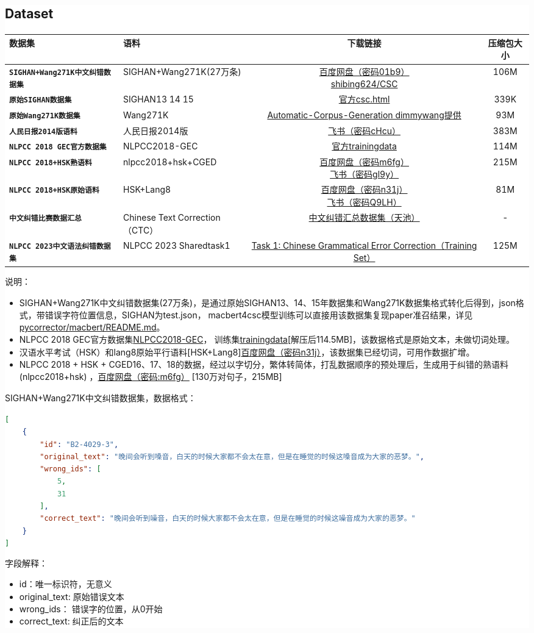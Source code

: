 ## Dataset

| 数据集                          | 语料 |                                                                                下载链接                                                                                 | 压缩包大小 |
|:-----------------------------| :--------- |:-------------------------------------------------------------------------------------------------------------------------------------------------------------------:|:-----:|
| **`SIGHAN+Wang271K中文纠错数据集`** | SIGHAN+Wang271K(27万条) |               [百度网盘（密码01b9）](https://pan.baidu.com/s/1BV5tr9eONZCI0wERFvr0gQ) <br/> [shibing624/CSC](https://huggingface.co/datasets/shibing624/CSC)                | 106M  |
| **`原始SIGHAN数据集`**            | SIGHAN13 14 15 |                                                      [官方csc.html](http://nlp.ee.ncu.edu.tw/resource/csc.html)                                                       | 339K  |
| **`原始Wang271K数据集`**          | Wang271K |                   [Automatic-Corpus-Generation dimmywang提供](https://github.com/wdimmy/Automatic-Corpus-Generation/blob/master/corpus/train.sgml)                    |  93M  |
| **`人民日报2014版语料`**            | 人民日报2014版 |                                    [飞书（密码cHcu）](https://l6pmn3b1eo.feishu.cn/file/boxcnKpildqIseq1D4IrLwlir7c?from=from_qr_code)                                    | 383M  |
| **`NLPCC 2018 GEC官方数据集`**    | NLPCC2018-GEC |                                        [官方trainingdata](http://tcci.ccf.org.cn/conference/2018/dldoc/trainingdata02.tar.gz)                                         | 114M  |
| **`NLPCC 2018+HSK熟语料`**      | nlpcc2018+hsk+CGED | [百度网盘（密码m6fg）](https://pan.baidu.com/s/1BkDru60nQXaDVLRSr7ktfA) <br/> [飞书（密码gl9y）](https://l6pmn3b1eo.feishu.cn/file/boxcnudJgRs5GEMhZwe77YGTQfc?from=from_qr_code) | 215M  |
| **`NLPCC 2018+HSK原始语料`**     | HSK+Lang8 | [百度网盘（密码n31j）](https://pan.baidu.com/s/1DaOX89uL1JRaZclfrV9C0g) <br/> [飞书（密码Q9LH）](https://l6pmn3b1eo.feishu.cn/file/boxcntebW3NI6OAaqzDUXlZHoDb?from=from_qr_code) |  81M  |
| **`中文纠错比赛数据汇总`**             | Chinese Text Correction（CTC） |                                                     [中文纠错汇总数据集（天池）](https://tianchi.aliyun.com/dataset/138195)                                                      |   -   |
| **`NLPCC 2023中文语法纠错数据集`**    | NLPCC 2023 Sharedtask1 |                          [Task 1: Chinese Grammatical Error Correction（Training Set）](http://tcci.ccf.org.cn/conference/2023/taskdata.php)                          | 125M  |



说明：

- SIGHAN+Wang271K中文纠错数据集(27万条)，是通过原始SIGHAN13、14、15年数据集和Wang271K数据集格式转化后得到，json格式，带错误字符位置信息，SIGHAN为test.json，
  macbert4csc模型训练可以直接用该数据集复现paper准召结果，详见[pycorrector/macbert/README.md](pycorrector/macbert/README.md)。
- NLPCC 2018 GEC官方数据集[NLPCC2018-GEC](http://tcci.ccf.org.cn/conference/2018/taskdata.php)，
  训练集[trainingdata](http://tcci.ccf.org.cn/conference/2018/dldoc/trainingdata02.tar.gz)[解压后114.5MB]，该数据格式是原始文本，未做切词处理。
- 汉语水平考试（HSK）和lang8原始平行语料[HSK+Lang8][百度网盘（密码n31j）](https://pan.baidu.com/s/1DaOX89uL1JRaZclfrV9C0g)，该数据集已经切词，可用作数据扩增。
- NLPCC 2018 + HSK + CGED16、17、18的数据，经过以字切分，繁体转简体，打乱数据顺序的预处理后，生成用于纠错的熟语料(nlpcc2018+hsk)
  ，[百度网盘（密码:m6fg）](https://pan.baidu.com/s/1BkDru60nQXaDVLRSr7ktfA) [130万对句子，215MB]

SIGHAN+Wang271K中文纠错数据集，数据格式：
```json
[
    {
        "id": "B2-4029-3",
        "original_text": "晚间会听到嗓音，白天的时候大家都不会太在意，但是在睡觉的时候这嗓音成为大家的恶梦。",
        "wrong_ids": [
            5,
            31
        ],
        "correct_text": "晚间会听到噪音，白天的时候大家都不会太在意，但是在睡觉的时候这噪音成为大家的恶梦。"
    }
]
```

字段解释：
- id：唯一标识符，无意义
- original_text: 原始错误文本
- wrong_ids： 错误字的位置，从0开始
- correct_text: 纠正后的文本

